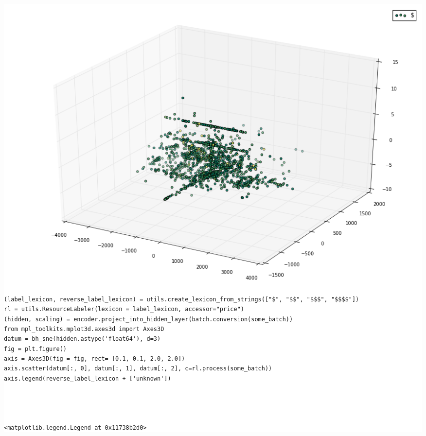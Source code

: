 ![png](Mongo%20Stochastic%20Gradient%20Descent%20T-SNE_files/Mongo%20Stochastic%20Gradient%20Descent%20T-SNE_18_1.png)



    (label_lexicon, reverse_label_lexicon) = utils.create_lexicon_from_strings(["$", "$$", "$$$", "$$$$"])
    rl = utils.ResourceLabeler(lexicon = label_lexicon, accessor="price")
    (hidden, scaling) = encoder.project_into_hidden_layer(batch.conversion(some_batch))
    from mpl_toolkits.mplot3d.axes3d import Axes3D
    datum = bh_sne(hidden.astype('float64'), d=3)
    fig = plt.figure()
    axis = Axes3D(fig = fig, rect= [0.1, 0.1, 2.0, 2.0])
    axis.scatter(datum[:, 0], datum[:, 1], datum[:, 2], c=rl.process(some_batch))
    axis.legend(reverse_label_lexicon + ['unknown'])




    <matplotlib.legend.Legend at 0x11738b2d0>



